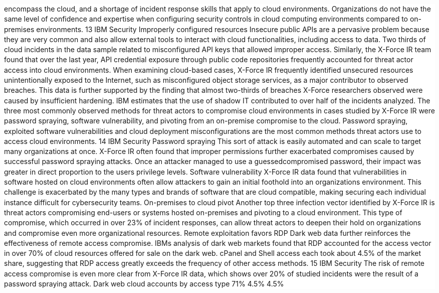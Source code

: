 encompass the cloud, and a shortage of incident response skills that
apply to cloud environments. Organizations do not have the same level of confidence and expertise when 
configuring security controls in cloud computing environments compared to 
on\-premises environments.
13
IBM Security
Improperly configured resources
Insecure public APIs are a pervasive problem because they are very common and 
also allow external tools to interact with cloud functionalities, including access to 
data. Two thirds of cloud incidents in the data sample related to misconfigured API 
keys that allowed improper access. Similarly, the X\-Force IR team found that over 
the last year, API credential exposure through public code repositories frequently 
accounted for threat actor access into cloud environments.
When examining cloud\-based cases, X\-Force IR frequently identified unsecured 
resources unintentionally exposed to the Internet, such as misconfigured object 
storage services, as a major contributor to observed breaches. This data is further 
supported by the finding that almost two\-thirds of breaches X\-Force researchers 
observed were caused by insufficient hardening. IBM estimates that the use of 
shadow IT contributed to over half of the incidents analyzed. 
The three most commonly observed methods for threat actors to compromise 
cloud environments in cases studied by X\-Force IR were password spraying, 
software vulnerability, and pivoting from an on\-premise compromise to the cloud.
Password spraying, exploited software vulnerabilities and cloud 
deployment misconfigurations are the most common methods 
threat actors use to access cloud environments.
14
IBM Security
Password spraying
This sort of attack is easily automated and can scale to target many 
organizations at once. X\-Force IR often found that improper permissions further 
exacerbated compromises caused by successful password spraying attacks. 
Once an attacker managed to use a guessedcompromised password, their 
impact was greater in direct proportion to the users privilege levels.
Software vulnerability
X\-Force IR data found that vulnerabilities in software hosted on cloud 
environments often allow attackers to gain an initial foothold into an 
organizations environment. This challenge is exacerbated by the many types 
and brands of software that are cloud compatible, making securing each 
individual instance difficult for cybersecurity teams.
On\-premises to cloud pivot
Another top three infection vector identified by X\-Force IR is threat actors 
compromising end\-users or systems hosted on\-premises and pivoting to a cloud 
environment. This type of compromise, which occurred in over 23% of incident 
responses, can allow threat actors to deepen their hold on organizations and 
compromise even more organizational resources. 
Remote exploitation favors RDP
Dark web data further reinforces the effectiveness of remote access compromise. 
IBMs analysis of dark web markets found that RDP accounted for the access 
vector in over 70% of cloud resources offered for sale on the dark web. cPanel 
and Shell access each took about 4\.5% of the market share, suggesting that RDP 
access greatly exceeds the frequency of other access methods.
15
IBM Security
The risk of remote access 
compromise is even more clear 
from X\-Force IR data, which 
shows over 20% of studied 
incidents were the result of a 
password spraying attack.
Dark web cloud accounts by access type
71%
4\.5%
4\.5%